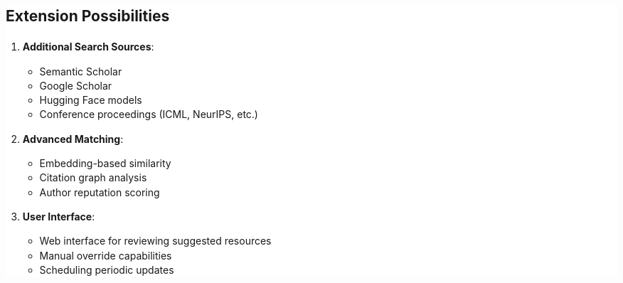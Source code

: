 ## Extension Possibilities

1. **Additional Search Sources**:

   - Semantic Scholar
   - Google Scholar
   - Hugging Face models
   - Conference proceedings (ICML, NeurIPS, etc.)

2. **Advanced Matching**:

   - Embedding-based similarity
   - Citation graph analysis
   - Author reputation scoring

3. **User Interface**:
   - Web interface for reviewing suggested resources
   - Manual override capabilities
   - Scheduling periodic updates
